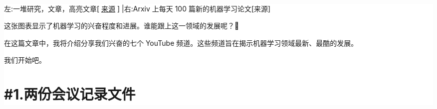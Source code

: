 
左:一堆研究，文章，高亮文章[ [来源](https://www.pinterest.co.uk/pin/390828073888995357/) ] |右:Arxiv 上每天 100 篇新的机器学习论文[来源]

这张图表显示了机器学习的兴奋程度和进展。谁能跟上这一领域的发展呢？🤔

在这篇文章中，我将介绍分享我们兴奋的七个 YouTube 频道。这些频道旨在揭示机器学习领域最新、最酷的发展。

我们开始吧。

# #1.两份会议记录文件
